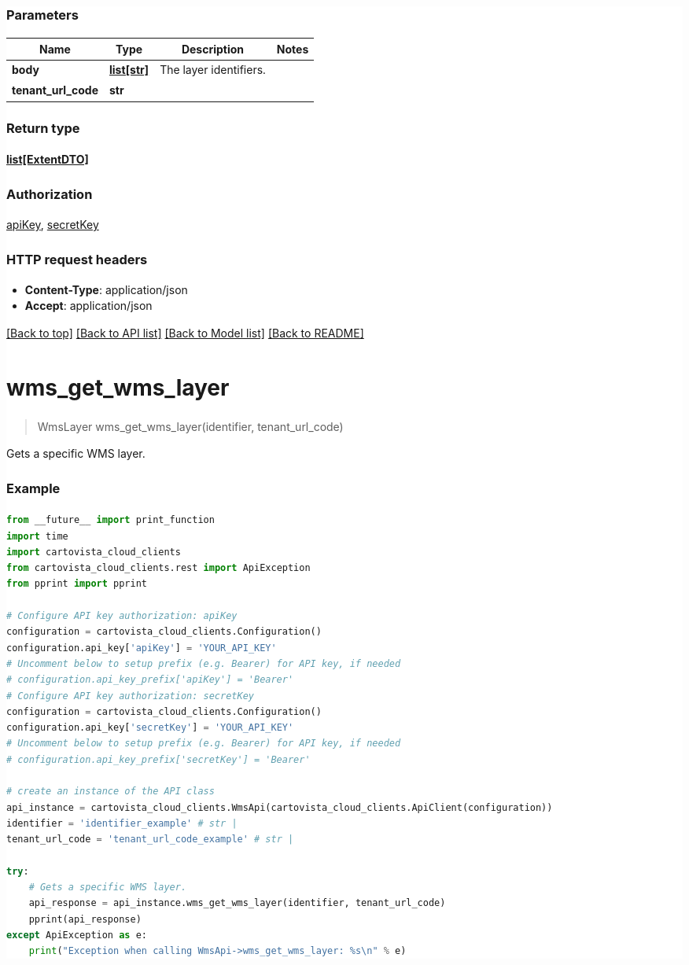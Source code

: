 ### Parameters

Name | Type | Description  | Notes
------------- | ------------- | ------------- | -------------
 **body** | [**list[str]**](str.md)| The layer identifiers. | 
 **tenant_url_code** | **str**|  | 

### Return type

[**list[ExtentDTO]**](ExtentDTO.md)

### Authorization

[apiKey](../README.md#apiKey), [secretKey](../README.md#secretKey)

### HTTP request headers

 - **Content-Type**: application/json
 - **Accept**: application/json

[[Back to top]](#) [[Back to API list]](../README.md#documentation-for-api-endpoints) [[Back to Model list]](../README.md#documentation-for-models) [[Back to README]](../README.md)

# **wms_get_wms_layer**
> WmsLayer wms_get_wms_layer(identifier, tenant_url_code)

Gets a specific WMS layer.

### Example
```python
from __future__ import print_function
import time
import cartovista_cloud_clients
from cartovista_cloud_clients.rest import ApiException
from pprint import pprint

# Configure API key authorization: apiKey
configuration = cartovista_cloud_clients.Configuration()
configuration.api_key['apiKey'] = 'YOUR_API_KEY'
# Uncomment below to setup prefix (e.g. Bearer) for API key, if needed
# configuration.api_key_prefix['apiKey'] = 'Bearer'
# Configure API key authorization: secretKey
configuration = cartovista_cloud_clients.Configuration()
configuration.api_key['secretKey'] = 'YOUR_API_KEY'
# Uncomment below to setup prefix (e.g. Bearer) for API key, if needed
# configuration.api_key_prefix['secretKey'] = 'Bearer'

# create an instance of the API class
api_instance = cartovista_cloud_clients.WmsApi(cartovista_cloud_clients.ApiClient(configuration))
identifier = 'identifier_example' # str | 
tenant_url_code = 'tenant_url_code_example' # str | 

try:
    # Gets a specific WMS layer.
    api_response = api_instance.wms_get_wms_layer(identifier, tenant_url_code)
    pprint(api_response)
except ApiException as e:
    print("Exception when calling WmsApi->wms_get_wms_layer: %s\n" % e)
```
